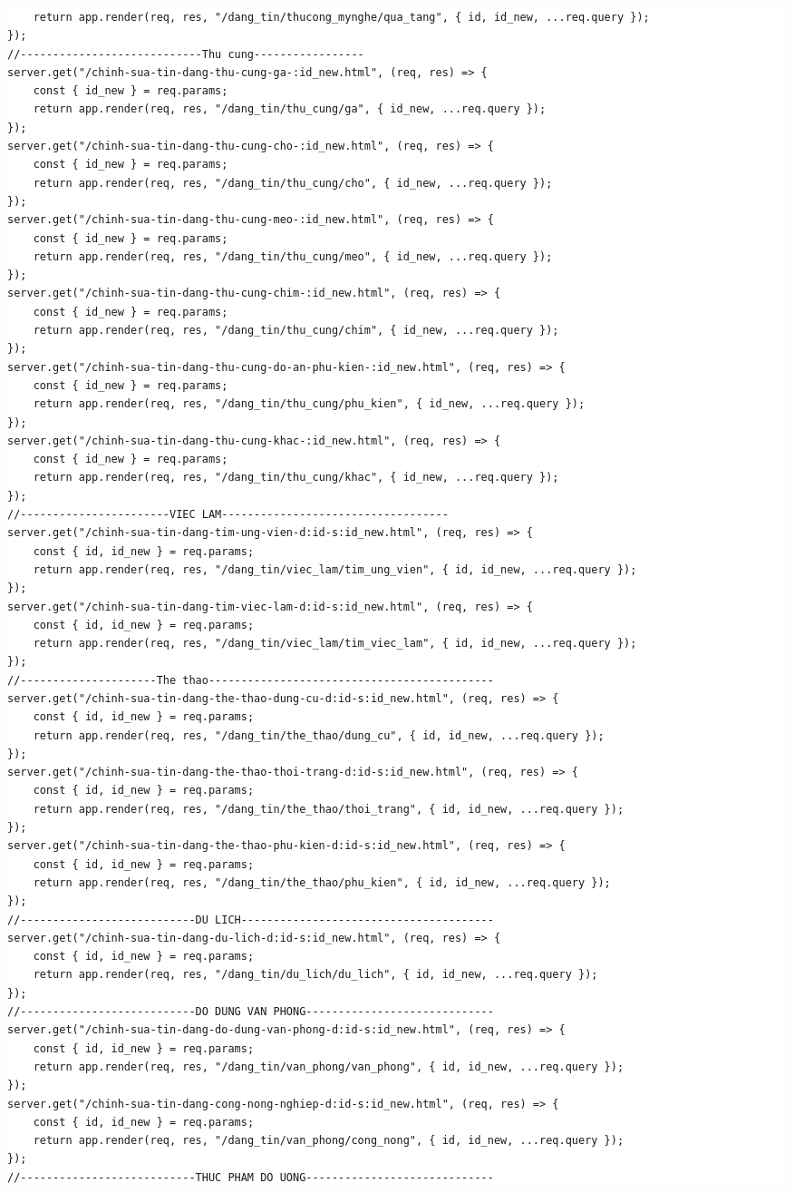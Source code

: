         return app.render(req, res, "/dang_tin/thucong_mynghe/qua_tang", { id, id_new, ...req.query });
    });
    //----------------------------Thu cung-----------------
    server.get("/chinh-sua-tin-dang-thu-cung-ga-:id_new.html", (req, res) => {
        const { id_new } = req.params;
        return app.render(req, res, "/dang_tin/thu_cung/ga", { id_new, ...req.query });
    });
    server.get("/chinh-sua-tin-dang-thu-cung-cho-:id_new.html", (req, res) => {
        const { id_new } = req.params;
        return app.render(req, res, "/dang_tin/thu_cung/cho", { id_new, ...req.query });
    });
    server.get("/chinh-sua-tin-dang-thu-cung-meo-:id_new.html", (req, res) => {
        const { id_new } = req.params;
        return app.render(req, res, "/dang_tin/thu_cung/meo", { id_new, ...req.query });
    });
    server.get("/chinh-sua-tin-dang-thu-cung-chim-:id_new.html", (req, res) => {
        const { id_new } = req.params;
        return app.render(req, res, "/dang_tin/thu_cung/chim", { id_new, ...req.query });
    });
    server.get("/chinh-sua-tin-dang-thu-cung-do-an-phu-kien-:id_new.html", (req, res) => {
        const { id_new } = req.params;
        return app.render(req, res, "/dang_tin/thu_cung/phu_kien", { id_new, ...req.query });
    });
    server.get("/chinh-sua-tin-dang-thu-cung-khac-:id_new.html", (req, res) => {
        const { id_new } = req.params;
        return app.render(req, res, "/dang_tin/thu_cung/khac", { id_new, ...req.query });
    });
    //-----------------------VIEC LAM-----------------------------------
    server.get("/chinh-sua-tin-dang-tim-ung-vien-d:id-s:id_new.html", (req, res) => {
        const { id, id_new } = req.params;
        return app.render(req, res, "/dang_tin/viec_lam/tim_ung_vien", { id, id_new, ...req.query });
    });
    server.get("/chinh-sua-tin-dang-tim-viec-lam-d:id-s:id_new.html", (req, res) => {
        const { id, id_new } = req.params;
        return app.render(req, res, "/dang_tin/viec_lam/tim_viec_lam", { id, id_new, ...req.query });
    });
    //---------------------The thao--------------------------------------------
    server.get("/chinh-sua-tin-dang-the-thao-dung-cu-d:id-s:id_new.html", (req, res) => {
        const { id, id_new } = req.params;
        return app.render(req, res, "/dang_tin/the_thao/dung_cu", { id, id_new, ...req.query });
    });
    server.get("/chinh-sua-tin-dang-the-thao-thoi-trang-d:id-s:id_new.html", (req, res) => {
        const { id, id_new } = req.params;
        return app.render(req, res, "/dang_tin/the_thao/thoi_trang", { id, id_new, ...req.query });
    });
    server.get("/chinh-sua-tin-dang-the-thao-phu-kien-d:id-s:id_new.html", (req, res) => {
        const { id, id_new } = req.params;
        return app.render(req, res, "/dang_tin/the_thao/phu_kien", { id, id_new, ...req.query });
    });
    //---------------------------DU LICH---------------------------------------
    server.get("/chinh-sua-tin-dang-du-lich-d:id-s:id_new.html", (req, res) => {
        const { id, id_new } = req.params;
        return app.render(req, res, "/dang_tin/du_lich/du_lich", { id, id_new, ...req.query });
    });
    //---------------------------DO DUNG VAN PHONG-----------------------------
    server.get("/chinh-sua-tin-dang-do-dung-van-phong-d:id-s:id_new.html", (req, res) => {
        const { id, id_new } = req.params;
        return app.render(req, res, "/dang_tin/van_phong/van_phong", { id, id_new, ...req.query });
    });
    server.get("/chinh-sua-tin-dang-cong-nong-nghiep-d:id-s:id_new.html", (req, res) => {
        const { id, id_new } = req.params;
        return app.render(req, res, "/dang_tin/van_phong/cong_nong", { id, id_new, ...req.query });
    });
    //---------------------------THUC PHAM DO UONG-----------------------------